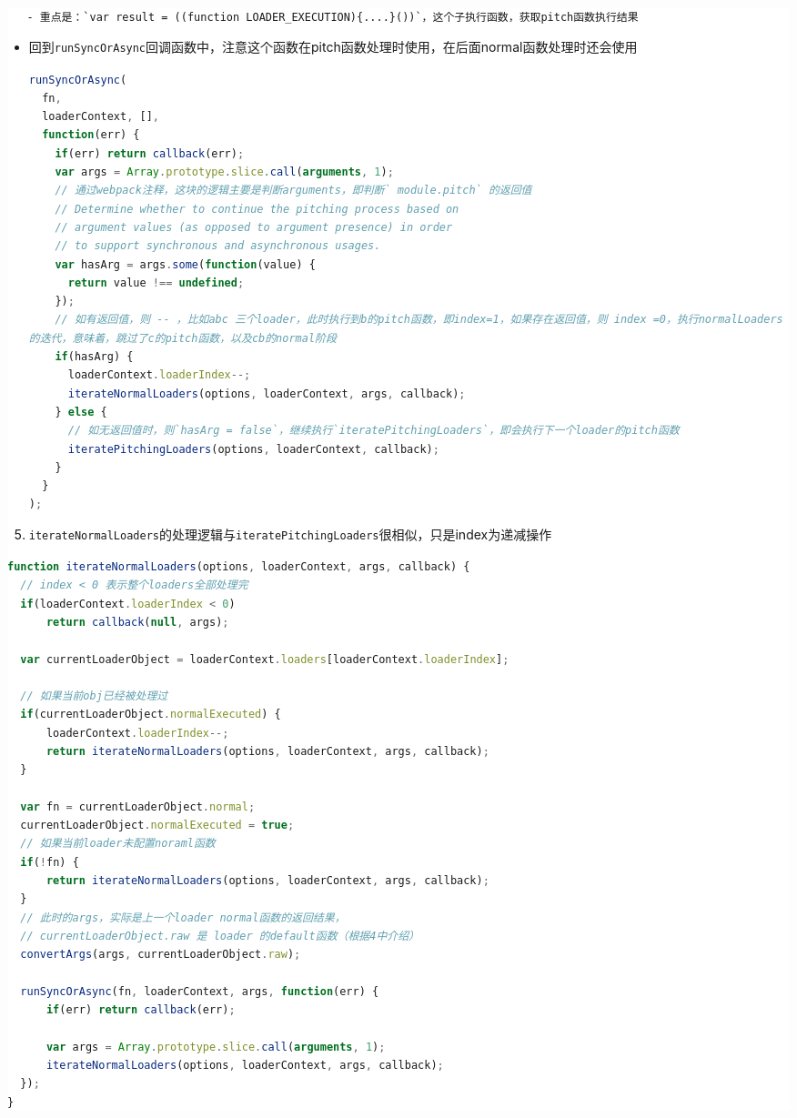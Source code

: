        - 重点是：`var result = ((function LOADER_EXECUTION){....}())`，这个子执行函数，获取pitch函数执行结果
     
   - 回到`runSyncOrAsync`回调函数中，注意这个函数在pitch函数处理时使用，在后面normal函数处理时还会使用

     ```javascript
     runSyncOrAsync(
       fn,
       loaderContext, [],
       function(err) {
         if(err) return callback(err);
         var args = Array.prototype.slice.call(arguments, 1);
         // 通过webpack注释，这块的逻辑主要是判断arguments，即判断` module.pitch` 的返回值
         // Determine whether to continue the pitching process based on
         // argument values (as opposed to argument presence) in order
         // to support synchronous and asynchronous usages.
         var hasArg = args.some(function(value) {
           return value !== undefined;
         });
         // 如有返回值，则 -- ，比如abc 三个loader，此时执行到b的pitch函数，即index=1，如果存在返回值，则 index =0，执行normalLoaders的迭代，意味着，跳过了c的pitch函数，以及cb的normal阶段
         if(hasArg) {
           loaderContext.loaderIndex--;
           iterateNormalLoaders(options, loaderContext, args, callback);
         } else {
           // 如无返回值时，则`hasArg = false`，继续执行`iteratePitchingLoaders`，即会执行下一个loader的pitch函数
           iteratePitchingLoaders(options, loaderContext, callback);
         }
       }
     );
     ```

5. `iterateNormalLoaders`的处理逻辑与`iteratePitchingLoaders`很相似，只是index为递减操作

  ```javascript
  function iterateNormalLoaders(options, loaderContext, args, callback) {
    // index < 0 表示整个loaders全部处理完
  	if(loaderContext.loaderIndex < 0)
  		return callback(null, args);
  
  	var currentLoaderObject = loaderContext.loaders[loaderContext.loaderIndex];
  
  	// 如果当前obj已经被处理过
  	if(currentLoaderObject.normalExecuted) {
  		loaderContext.loaderIndex--;
  		return iterateNormalLoaders(options, loaderContext, args, callback);
  	}
  
  	var fn = currentLoaderObject.normal;
  	currentLoaderObject.normalExecuted = true;
    // 如果当前loader未配置noraml函数
  	if(!fn) {
  		return iterateNormalLoaders(options, loaderContext, args, callback);
  	}
  	// 此时的args，实际是上一个loader normal函数的返回结果，
    // currentLoaderObject.raw 是 loader 的default函数（根据4中介绍）
  	convertArgs(args, currentLoaderObject.raw);
  
  	runSyncOrAsync(fn, loaderContext, args, function(err) {
  		if(err) return callback(err);
  	
  		var args = Array.prototype.slice.call(arguments, 1);
  		iterateNormalLoaders(options, loaderContext, args, callback);
  	});
  }
  ```
